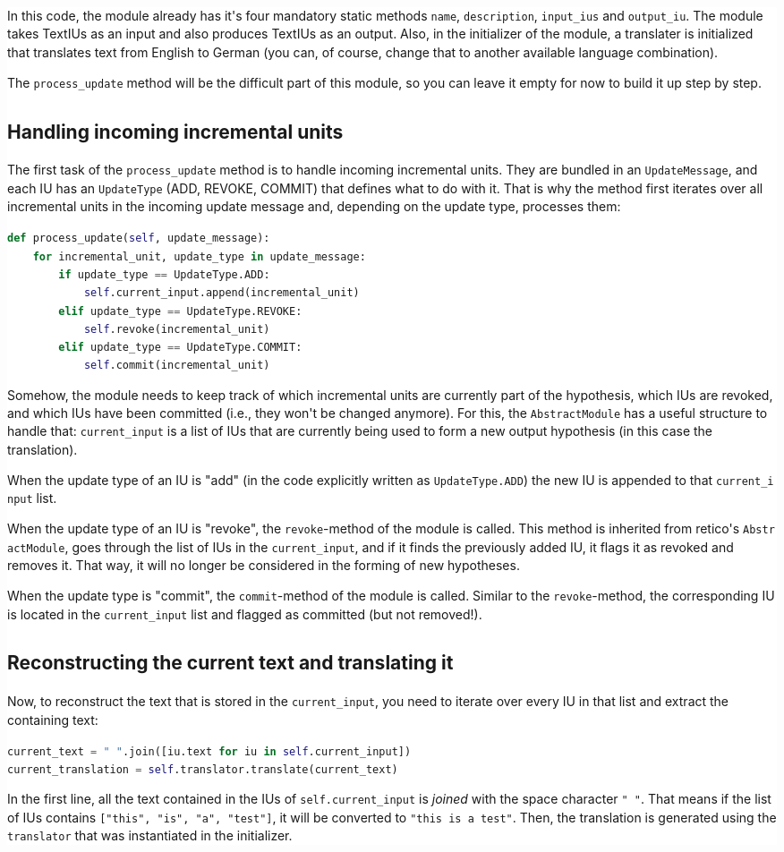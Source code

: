 In this code, the module already has it's four mandatory static methods `name`, `description`, `input_ius` and `output_iu`. The module takes TextIUs as an input and also produces TextIUs as an output. Also, in the initializer of the module, a translater is initialized that translates text from English to German (you can, of course, change that to another available language combination).

The `process_update` method will be the difficult part of this module, so you can leave it empty for now to build it up step by step.

## Handling incoming incremental units

The first task of the `process_update` method is to handle incoming incremental units. They are bundled in an `UpdateMessage`, and each IU has an `UpdateType` (ADD, REVOKE, COMMIT) that defines what to do with it. That is why the method first iterates over all incremental units in the incoming update message and, depending on the update type, processes them:

```python
def process_update(self, update_message):
    for incremental_unit, update_type in update_message:
        if update_type == UpdateType.ADD:
            self.current_input.append(incremental_unit)
        elif update_type == UpdateType.REVOKE:
            self.revoke(incremental_unit)
        elif update_type == UpdateType.COMMIT:
            self.commit(incremental_unit)
```

Somehow, the module needs to keep track of which incremental units are currently part of the hypothesis, which IUs are revoked, and which IUs have been committed (i.e., they won't be changed anymore). For this, the `AbstractModule` has a useful structure to handle that: `current_input` is a list of IUs that are currently being used to form a new output hypothesis (in this case the translation).

When the update type of an IU is "add" (in the code explicitly written as `UpdateType.ADD`) the new IU is appended to that `current_input` list.

When the update type of an IU is "revoke", the `revoke`-method of the module is called. This method is inherited from retico's `AbstractModule`, goes through the list of IUs in the `current_input`, and if it finds the previously added IU, it flags it as revoked and removes it. That way, it will no longer be considered in the forming of new hypotheses.

When the update type is "commit", the `commit`-method of the module is called. Similar to the `revoke`-method, the corresponding IU is located in the `current_input` list and flagged as committed (but not removed!).

## Reconstructing the current text and translating it

Now, to reconstruct the text that is stored in the `current_input`, you need to iterate over every IU in that list and extract the containing text:

```python
current_text = " ".join([iu.text for iu in self.current_input])
current_translation = self.translator.translate(current_text)
```

In the first line, all the text contained in the IUs of `self.current_input` is *joined* with the space character `" "`. That means if the list of IUs contains `["this", "is", "a", "test"]`, it will be converted to `"this is a test"`. Then, the translation is generated using the `translator` that was instantiated in the initializer.
